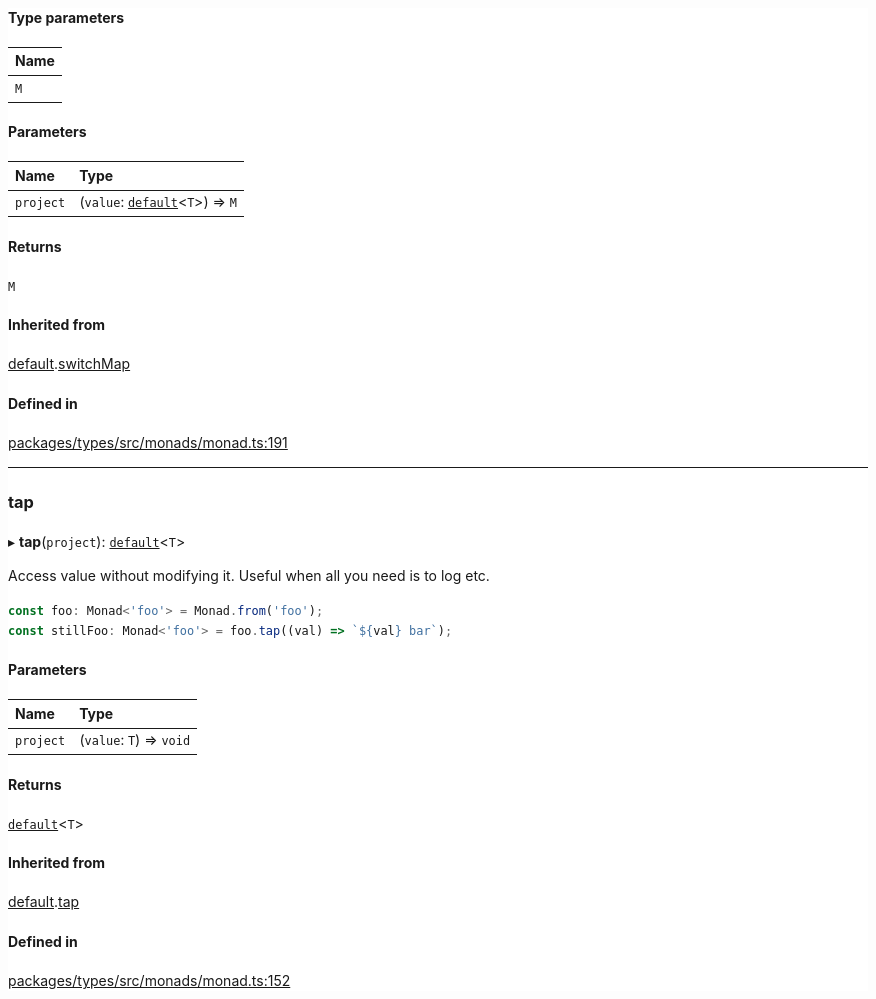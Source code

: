 #### Type parameters

| Name |
| :------ |
| `M` |

#### Parameters

| Name | Type |
| :------ | :------ |
| `project` | (`value`: [`default`](primitive_str_monad.default.md)<`T`\>) => `M` |

#### Returns

`M`

#### Inherited from

[default](monad.default.md).[switchMap](monad.default.md#switchmap)

#### Defined in

[packages/types/src/monads/monad.ts:191](https://github.com/neo4j-devtools/relate/blob/master/packages/types/src/monads/monad.ts#L191)

___

### tap

▸ **tap**(`project`): [`default`](primitive_str_monad.default.md)<`T`\>

Access value without modifying it. Useful when all you need is to log etc.
```ts
const foo: Monad<'foo'> = Monad.from('foo');
const stillFoo: Monad<'foo'> = foo.tap((val) => `${val} bar`);
```

#### Parameters

| Name | Type |
| :------ | :------ |
| `project` | (`value`: `T`) => `void` |

#### Returns

[`default`](primitive_str_monad.default.md)<`T`\>

#### Inherited from

[default](monad.default.md).[tap](monad.default.md#tap)

#### Defined in

[packages/types/src/monads/monad.ts:152](https://github.com/neo4j-devtools/relate/blob/master/packages/types/src/monads/monad.ts#L152)
